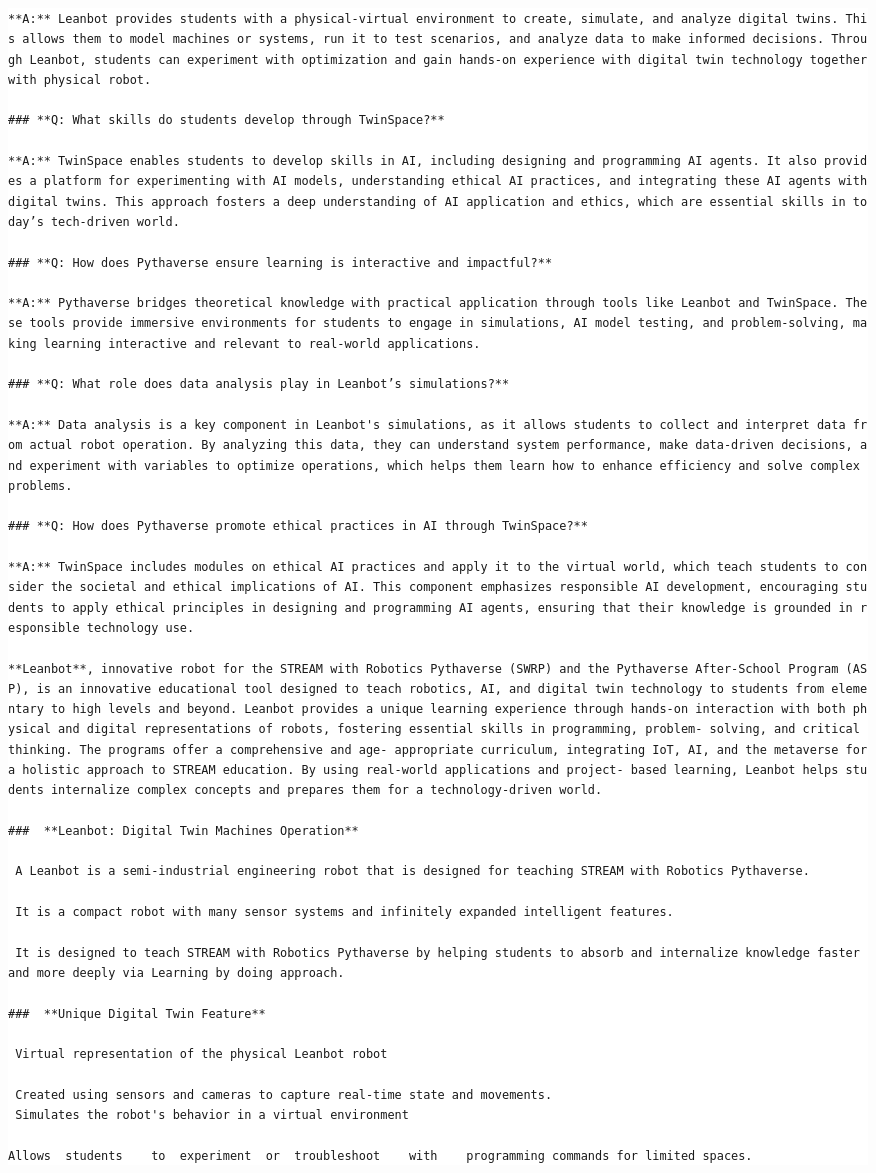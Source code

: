 ```mermaid
**A:** Leanbot provides students with a physical-virtual environment to create, simulate, and analyze digital twins. This allows them to model machines or systems, run it to test scenarios, and analyze data to make informed decisions. Through Leanbot, students can experiment with optimization and gain hands-on experience with digital twin technology together with physical robot.

### **Q: What skills do students develop through TwinSpace?**

**A:** TwinSpace enables students to develop skills in AI, including designing and programming AI agents. It also provides a platform for experimenting with AI models, understanding ethical AI practices, and integrating these AI agents with digital twins. This approach fosters a deep understanding of AI application and ethics, which are essential skills in today’s tech-driven world.

### **Q: How does Pythaverse ensure learning is interactive and impactful?**

**A:** Pythaverse bridges theoretical knowledge with practical application through tools like Leanbot and TwinSpace. These tools provide immersive environments for students to engage in simulations, AI model testing, and problem-solving, making learning interactive and relevant to real-world applications.

### **Q: What role does data analysis play in Leanbot’s simulations?**

**A:** Data analysis is a key component in Leanbot's simulations, as it allows students to collect and interpret data from actual robot operation. By analyzing this data, they can understand system performance, make data-driven decisions, and experiment with variables to optimize operations, which helps them learn how to enhance efficiency and solve complex problems.

### **Q: How does Pythaverse promote ethical practices in AI through TwinSpace?**

**A:** TwinSpace includes modules on ethical AI practices and apply it to the virtual world, which teach students to consider the societal and ethical implications of AI. This component emphasizes responsible AI development, encouraging students to apply ethical principles in designing and programming AI agents, ensuring that their knowledge is grounded in responsible technology use.

**Leanbot**, innovative robot for the STREAM with Robotics Pythaverse (SWRP) and the Pythaverse After-School Program (ASP), is an innovative educational tool designed to teach robotics, AI, and digital twin technology to students from elementary to high levels and beyond. Leanbot provides a unique learning experience through hands-on interaction with both physical and digital representations of robots, fostering essential skills in programming, problem- solving, and critical thinking. The programs offer a comprehensive and age- appropriate curriculum, integrating IoT, AI, and the metaverse for a holistic approach to STREAM education. By using real-world applications and project- based learning, Leanbot helps students internalize complex concepts and prepares them for a technology-driven world.

###  **Leanbot: Digital Twin Machines Operation**

 A Leanbot is a semi-industrial engineering robot that is designed for teaching STREAM with Robotics Pythaverse.

 It is a compact robot with many sensor systems and infinitely expanded intelligent features.

 It is designed to teach STREAM with Robotics Pythaverse by helping students to absorb and internalize knowledge faster and more deeply via Learning by doing approach.

###  **Unique Digital Twin Feature**

 Virtual representation of the physical Leanbot robot

 Created using sensors and cameras to capture real-time state and movements.  
 Simulates the robot's behavior in a virtual environment

Allows	students	to	experiment	or	troubleshoot	with	programming commands for limited spaces.

```